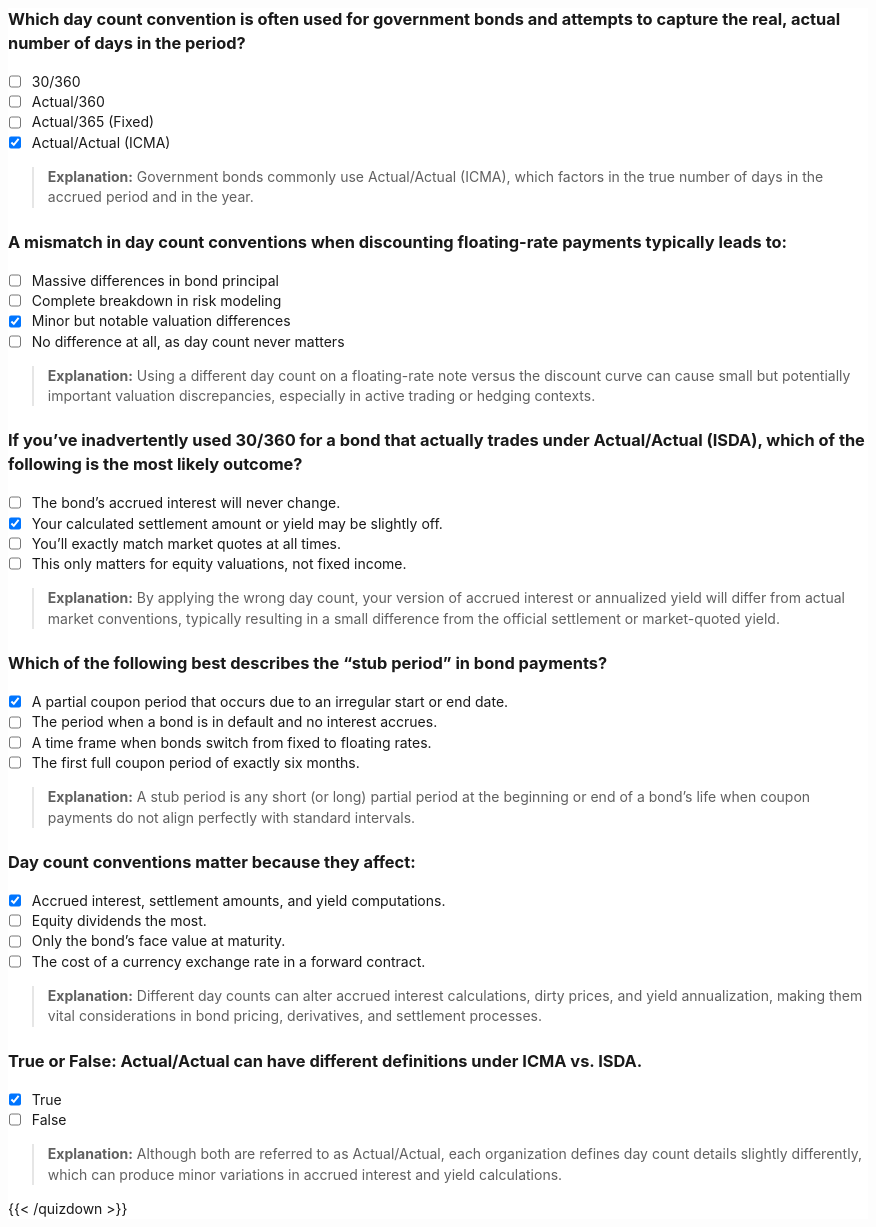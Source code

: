 ### Which day count convention is often used for government bonds and attempts to capture the real, actual number of days in the period?
- [ ] 30/360
- [ ] Actual/360
- [ ] Actual/365 (Fixed)
- [x] Actual/Actual (ICMA)
> **Explanation:** Government bonds commonly use Actual/Actual (ICMA), which factors in the true number of days in the accrued period and in the year.

### A mismatch in day count conventions when discounting floating-rate payments typically leads to:
- [ ] Massive differences in bond principal
- [ ] Complete breakdown in risk modeling
- [x] Minor but notable valuation differences
- [ ] No difference at all, as day count never matters
> **Explanation:** Using a different day count on a floating-rate note versus the discount curve can cause small but potentially important valuation discrepancies, especially in active trading or hedging contexts.

### If you’ve inadvertently used 30/360 for a bond that actually trades under Actual/Actual (ISDA), which of the following is the most likely outcome?
- [ ] The bond’s accrued interest will never change.
- [x] Your calculated settlement amount or yield may be slightly off.
- [ ] You’ll exactly match market quotes at all times.
- [ ] This only matters for equity valuations, not fixed income.
> **Explanation:** By applying the wrong day count, your version of accrued interest or annualized yield will differ from actual market conventions, typically resulting in a small difference from the official settlement or market-quoted yield.

### Which of the following best describes the “stub period” in bond payments?
- [x] A partial coupon period that occurs due to an irregular start or end date.
- [ ] The period when a bond is in default and no interest accrues.
- [ ] A time frame when bonds switch from fixed to floating rates.
- [ ] The first full coupon period of exactly six months.
> **Explanation:** A stub period is any short (or long) partial period at the beginning or end of a bond’s life when coupon payments do not align perfectly with standard intervals.

### Day count conventions matter because they affect:
- [x] Accrued interest, settlement amounts, and yield computations.
- [ ] Equity dividends the most.
- [ ] Only the bond’s face value at maturity.
- [ ] The cost of a currency exchange rate in a forward contract.
> **Explanation:** Different day counts can alter accrued interest calculations, dirty prices, and yield annualization, making them vital considerations in bond pricing, derivatives, and settlement processes.

### True or False: Actual/Actual can have different definitions under ICMA vs. ISDA.
- [x] True
- [ ] False
> **Explanation:** Although both are referred to as Actual/Actual, each organization defines day count details slightly differently, which can produce minor variations in accrued interest and yield calculations.

{{< /quizdown >}}
